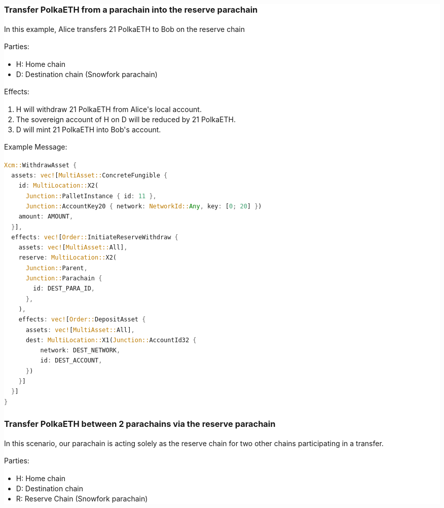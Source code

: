 ### Transfer PolkaETH from a parachain into the reserve parachain 

In this example, Alice transfers 21 PolkaETH to Bob on the reserve chain

Parties:

- H: Home chain
- D: Destination chain (Snowfork parachain)

Effects:

1. H will withdraw 21 PolkaETH from Alice's local account.
2. The sovereign account of H on D will be reduced by 21 PolkaETH.
3. D will mint 21 PolkaETH into Bob's account.

Example Message:

```rust
Xcm::WithdrawAsset {
  assets: vec![MultiAsset::ConcreteFungible {
    id: MultiLocation::X2(
      Junction::PalletInstance { id: 11 },
      Junction::AccountKey20 { network: NetworkId::Any, key: [0; 20] })
    amount: AMOUNT,
  }],
  effects: vec![Order::InitiateReserveWithdraw {
    assets: vec![MultiAsset::All],
    reserve: MultiLocation::X2(
      Junction::Parent,
      Junction::Parachain {
        id: DEST_PARA_ID,
      },
    ),
    effects: vec![Order::DepositAsset {
      assets: vec![MultiAsset::All],
      dest: MultiLocation::X1(Junction::AccountId32 {
          network: DEST_NETWORK,
          id: DEST_ACCOUNT,
      })
    }]
  }]
}
```

### Transfer PolkaETH between 2 parachains via the reserve parachain 

In this scenario, our parachain is acting solely as the reserve chain for two other chains participating in a transfer.

Parties:

- H: Home chain
- D: Destination chain
- R: Reserve Chain (Snowfork parachain)

